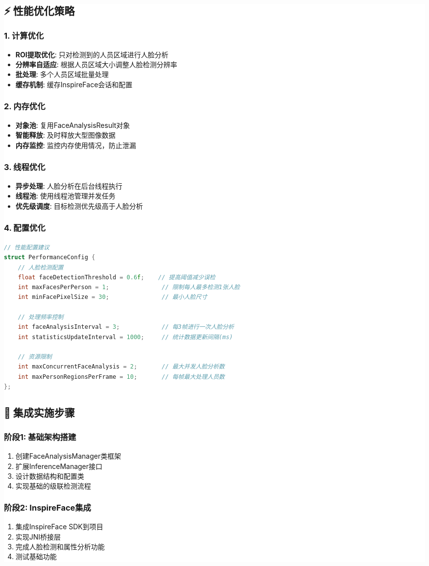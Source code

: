 ## ⚡ **性能优化策略**

### **1. 计算优化**
- **ROI提取优化**: 只对检测到的人员区域进行人脸分析
- **分辨率自适应**: 根据人员区域大小调整人脸检测分辨率
- **批处理**: 多个人员区域批量处理
- **缓存机制**: 缓存InspireFace会话和配置

### **2. 内存优化**
- **对象池**: 复用FaceAnalysisResult对象
- **智能释放**: 及时释放大型图像数据
- **内存监控**: 监控内存使用情况，防止泄漏

### **3. 线程优化**
- **异步处理**: 人脸分析在后台线程执行
- **线程池**: 使用线程池管理并发任务
- **优先级调度**: 目标检测优先级高于人脸分析

### **4. 配置优化**
```cpp
// 性能配置建议
struct PerformanceConfig {
    // 人脸检测配置
    float faceDetectionThreshold = 0.6f;    // 提高阈值减少误检
    int maxFacesPerPerson = 1;               // 限制每人最多检测1张人脸
    int minFacePixelSize = 30;               // 最小人脸尺寸
    
    // 处理频率控制
    int faceAnalysisInterval = 3;            // 每3帧进行一次人脸分析
    int statisticsUpdateInterval = 1000;     // 统计数据更新间隔(ms)
    
    // 资源限制
    int maxConcurrentFaceAnalysis = 2;       // 最大并发人脸分析数
    int maxPersonRegionsPerFrame = 10;       // 每帧最大处理人员数
};
```

## 🚀 **集成实施步骤**

### **阶段1: 基础架构搭建**
1. 创建FaceAnalysisManager类框架
2. 扩展InferenceManager接口
3. 设计数据结构和配置类
4. 实现基础的级联检测流程

### **阶段2: InspireFace集成**
1. 集成InspireFace SDK到项目
2. 实现JNI桥接层
3. 完成人脸检测和属性分析功能
4. 测试基础功能
